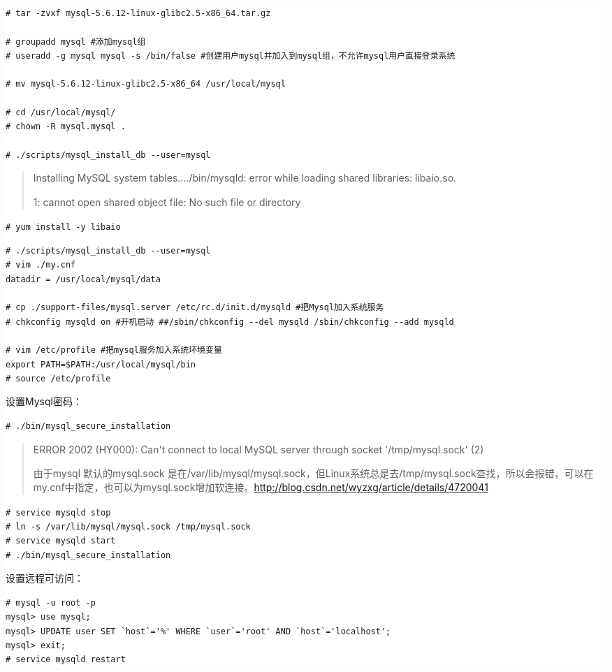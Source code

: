 ```
# tar -zvxf mysql-5.6.12-linux-glibc2.5-x86_64.tar.gz

# groupadd mysql #添加mysql组 
# useradd -g mysql mysql -s /bin/false #创建用户mysql并加入到mysql组，不允许mysql用户直接登录系统

# mv mysql-5.6.12-linux-glibc2.5-x86_64 /usr/local/mysql

# cd /usr/local/mysql/ 
# chown -R mysql.mysql .

# ./scripts/mysql_install_db --user=mysql
```

> Installing MySQL system tables..../bin/mysqld: error while loading shared libraries: libaio.so.
>
> 1: cannot open shared object file: No such file or directory

```
# yum install -y libaio
```
```
# ./scripts/mysql_install_db --user=mysql
# vim ./my.cnf
datadir = /usr/local/mysql/data

# cp ./support-files/mysql.server /etc/rc.d/init.d/mysqld #把Mysql加入系统服务
# chkconfig mysqld on #开机启动 ##/sbin/chkconfig --del mysqld /sbin/chkconfig --add mysqld

# vim /etc/profile #把mysql服务加入系统环境变量
export PATH=$PATH:/usr/local/mysql/bin
# source /etc/profile
```

设置Mysql密码：

```
# ./bin/mysql_secure_installation
```

> ERROR 2002 (HY000): Can't connect to local MySQL server through socket '/tmp/mysql.sock' (2)
>
> 由于mysql 默认的mysql.sock 是在/var/lib/mysql/mysql.sock，但Linux系统总是去/tmp/mysql.sock查找，所以会报错，可以在my.cnf中指定，也可以为mysql.sock增加软连接。http://blog.csdn.net/wyzxg/article/details/4720041

```
# service mysqld stop 
# ln -s /var/lib/mysql/mysql.sock /tmp/mysql.sock 
# service mysqld start
# ./bin/mysql_secure_installation
```

设置远程可访问：

```
# mysql -u root -p 
mysql> use mysql; 
mysql> UPDATE user SET `host`='%' WHERE `user`='root' AND `host`='localhost';
mysql> exit;
# service mysqld restart
```

